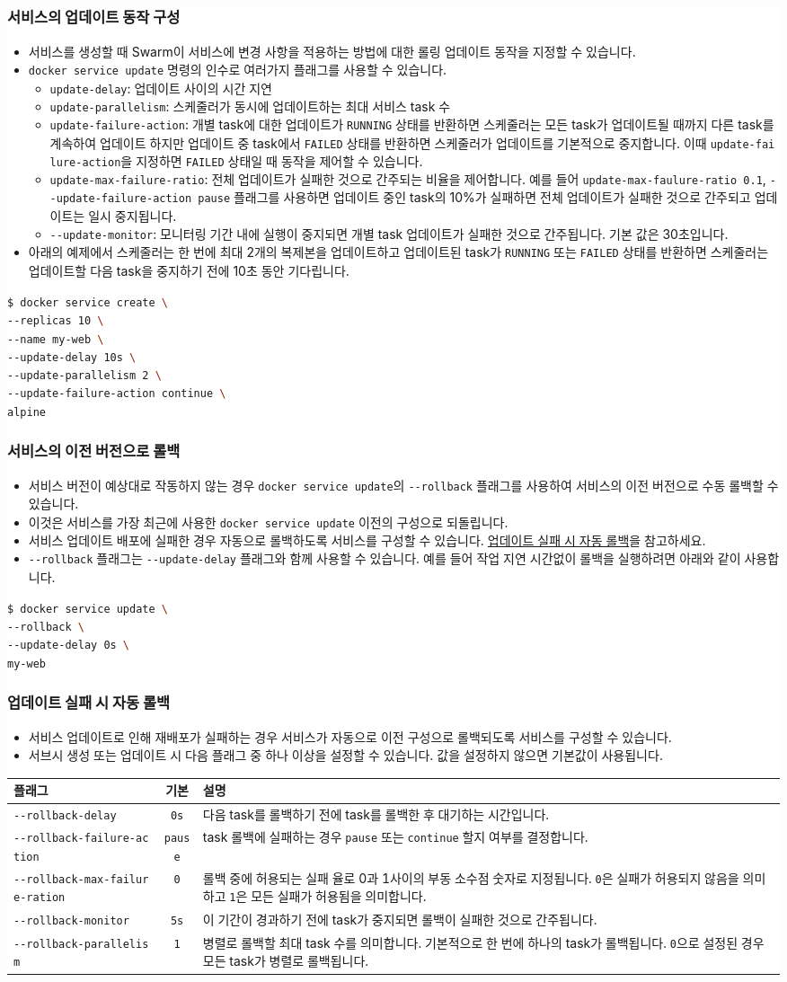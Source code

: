 ### 서비스의 업데이트 동작 구성
- 서비스를 생성할 때 Swarm이 서비스에 변경 사항을 적용하는 방법에 대한 롤링 업데이트 동작을 지정할 수 있습니다.
- `docker service update` 명령의 인수로 여러가지 플래그를 사용할 수 있습니다.
  - `update-delay`: 업데이트 사이의 시간 지연
  - `update-parallelism`: 스케줄러가 동시에 업데이트하는 최대 서비스 task 수
  - `update-failure-action`: 개별 task에 대한 업데이트가 `RUNNING` 상태를 반환하면 스케줄러는 모든 task가 업데이트될 때까지 다른 task를 계속하여 업데이트 하지만 업데이트 중 task에서 `FAILED` 상태를 반환하면 스케줄러가 업데이트를 기본적으로 중지합니다. 이때 `update-failure-action`을 지정하면 `FAILED` 상태일 때 동작을 제어할 수 있습니다.
  - `update-max-failure-ratio`: 전체 업데이트가 실패한 것으로 간주되는 비율을 제어합니다. 예를 들어 `update-max-faulure-ratio 0.1`, `--update-failure-action pause` 플래그를 사용하면 업데이트 중인 task의 10%가 실패하면 전체 업데이트가 실패한 것으로 간주되고 업데이트는 일시 중지됩니다.
  - `--update-monitor`: 모니터링 기간 내에 실행이 중지되면 개별 task 업데이트가 실패한 것으로 간주됩니다. 기본 값은 30초입니다.
- 아래의 예제에서 스케줄러는 한 번에 최대 2개의 복제본을 업데이트하고 업데이트된 task가 `RUNNING` 또는 `FAILED` 상태를 반환하면 스케줄러는 업데이트할 다음 task을 중지하기 전에 10초 동안 기다립니다.

```bash
$ docker service create \
--replicas 10 \
--name my-web \
--update-delay 10s \
--update-parallelism 2 \
--update-failure-action continue \
alpine
```

### 서비스의 이전 버전으로 롤백
- 서비스 버전이 예상대로 작동하지 않는 경우 `docker service update`의 `--rollback` 플래그를 사용하여 서비스의 이전 버전으로 수동 롤백할 수 있습니다.
- 이것은 서비스를 가장 최근에 사용한 `docker service update` 이전의 구성으로 되돌립니다.
- 서비스 업데이트 배포에 실패한 경우 자동으로 롤백하도록 서비스를 구성할 수 있습니다. [업데이트 실패 시 자동 롤백](#업데이트-실패-시-자동-롤백)을 참고하세요.
- `--rollback` 플래그는 `--update-delay` 플래그와 함께 사용할 수 있습니다. 예를 들어 작업 지연 시간없이 롤백을 실행하려면 아래와 같이 사용합니다.

```bash
$ docker service update \
--rollback \
--update-delay 0s \
my-web
```

### 업데이트 실패 시 자동 롤백
- 서비스 업데이트로 인해 재배포가 실패하는 경우 서비스가 자동으로 이전 구성으로 롤백되도록 서비스를 구성할 수 있습니다. 
- 서브시 생성 또는 업데이트 시 다음 플래그 중 하나 이상을 설정할 수 있습니다. 값을 설정하지 않으면 기본값이 사용됩니다.

|플래그|기본|설명|
|:---|:---:|:---|
|`--rollback-delay`|`0s`|다음 task를 롤백하기 전에 task를 롤백한 후 대기하는 시간입니다.|
|`--rollback-failure-action`|`pause`|task 롤백에 실패하는 경우 `pause` 또는 `continue` 할지 여부를 결정합니다.|
|`--rollback-max-failure-ration`|`0`|롤백 중에 허용되는 실패 율로 0과 1사이의 부동 소수점 숫자로 지정됩니다. `0`은 실패가 허용되지 않음을 의미하고 `1`은 모든 실패가 허용됨을 의미합니다.|
|`--rollback-monitor`|`5s`|이 기간이 경과하기 전에 task가 중지되면 롤백이 실패한 것으로 간주됩니다.|
|`--rollback-parallelism`|`1`|병렬로 롤백할 최대 task 수를 의미합니다. 기본적으로 한 번에 하나의 task가 롤백됩니다. `0`으로 설정된 경우 모든 task가 병렬로 롤백됩니다.|
